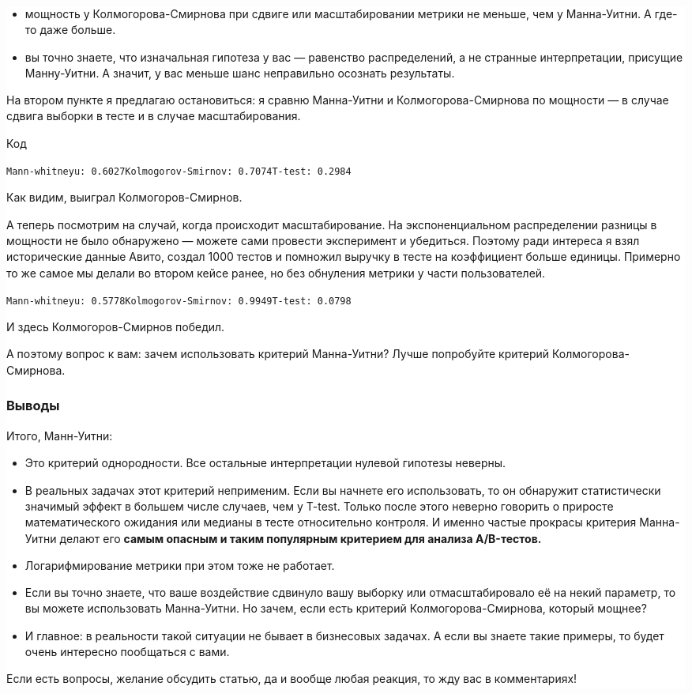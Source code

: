 - мощность у Колмогорова-Смирнова при сдвиге или масштабировании метрики не меньше, чем у Манна-Уитни. А где-то даже больше.
    
- вы точно знаете, что изначальная гипотеза у вас — равенство распределений, а не странные интерпретации, присущие Манну-Уитни. А значит, у вас меньше шанс неправильно осознать результаты.
    

На втором пункте я предлагаю остановиться: я сравню Манна-Уитни и Колмогорова-Смирнова по мощности — в случае сдвига выборки в тесте и в случае масштабирования.

Код

```

```

```
Mann-whitneyu: 0.6027Kolmogorov-Smirnov: 0.7074T-test: 0.2984
```

Как видим, выиграл Колмогоров-Смирнов.

А теперь посмотрим на случай, когда происходит масштабирование. На экспоненциальном распределении разницы в мощности не было обнаружено — можете сами провести эксперимент и убедиться. Поэтому ради интереса я взял исторические данные Авито, создал 1000 тестов и помножил выручку в тесте на коэффициент больше единицы. Примерно то же самое мы делали во втором кейсе ранее, но без обнуления метрики у части пользователей.

```
Mann-whitneyu: 0.5778Kolmogorov-Smirnov: 0.9949T-test: 0.0798
```

И здесь Колмогоров-Смирнов победил.

А поэтому вопрос к вам: зачем использовать критерий Манна-Уитни? Лучше попробуйте критерий Колмогорова-Смирнова.

### Выводы

Итого, Манн-Уитни: 

- Это критерий однородности. Все остальные интерпретации нулевой гипотезы неверны.
    
- В реальных задачах этот критерий неприменим. Если вы начнете его использовать, то он обнаружит статистически значимый эффект в большем числе случаев, чем у T-test. Только после этого неверно говорить о приросте математического ожидания или медианы в тесте относительно контроля. И именно частые прокрасы критерия Манна-Уитни делают его **самым опасным и таким популярным критерием для анализа A/B-тестов.**
    
- Логарифмирование метрики при этом тоже не работает.
    
- Если вы точно знаете, что ваше воздействие сдвинуло вашу выборку или отмасштабировало её на некий параметр, то вы можете использовать Манна-Уитни. Но зачем, если есть критерий Колмогорова-Смирнова, который мощнее?
    
- И главное: в реальности такой ситуации не бывает в бизнесовых задачах. А если вы знаете такие примеры, то будет очень интересно пообщаться с вами.
    

Если есть вопросы, желание обсудить статью, да и вообще любая реакция, то жду вас в комментариях!